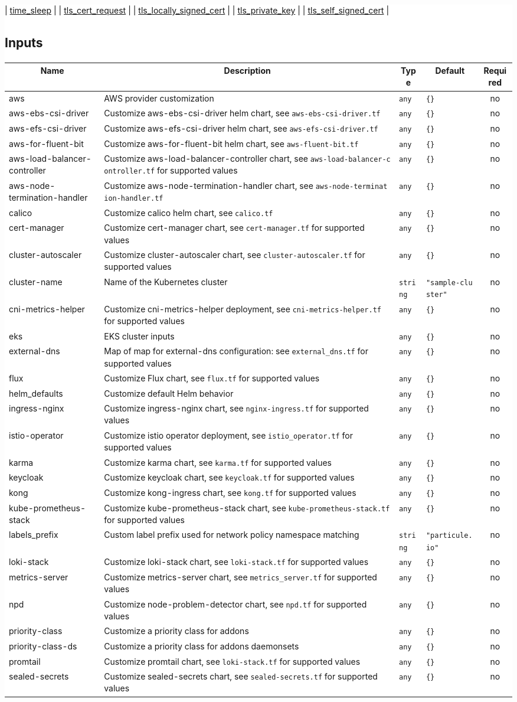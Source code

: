| [time_sleep](https://registry.terraform.io/providers/hashicorp/time/latest/docs/resources/sleep) |
| [tls_cert_request](https://registry.terraform.io/providers/hashicorp/tls/latest/docs/resources/cert_request) |
| [tls_locally_signed_cert](https://registry.terraform.io/providers/hashicorp/tls/latest/docs/resources/locally_signed_cert) |
| [tls_private_key](https://registry.terraform.io/providers/hashicorp/tls/latest/docs/resources/private_key) |
| [tls_self_signed_cert](https://registry.terraform.io/providers/hashicorp/tls/latest/docs/resources/self_signed_cert) |

## Inputs

| Name | Description | Type | Default | Required |
|------|-------------|------|---------|:--------:|
| aws | AWS provider customization | `any` | `{}` | no |
| aws-ebs-csi-driver | Customize aws-ebs-csi-driver helm chart, see `aws-ebs-csi-driver.tf` | `any` | `{}` | no |
| aws-efs-csi-driver | Customize aws-efs-csi-driver helm chart, see `aws-efs-csi-driver.tf` | `any` | `{}` | no |
| aws-for-fluent-bit | Customize aws-for-fluent-bit helm chart, see `aws-fluent-bit.tf` | `any` | `{}` | no |
| aws-load-balancer-controller | Customize aws-load-balancer-controller chart, see `aws-load-balancer-controller.tf` for supported values | `any` | `{}` | no |
| aws-node-termination-handler | Customize aws-node-termination-handler chart, see `aws-node-termination-handler.tf` | `any` | `{}` | no |
| calico | Customize calico helm chart, see `calico.tf` | `any` | `{}` | no |
| cert-manager | Customize cert-manager chart, see `cert-manager.tf` for supported values | `any` | `{}` | no |
| cluster-autoscaler | Customize cluster-autoscaler chart, see `cluster-autoscaler.tf` for supported values | `any` | `{}` | no |
| cluster-name | Name of the Kubernetes cluster | `string` | `"sample-cluster"` | no |
| cni-metrics-helper | Customize cni-metrics-helper deployment, see `cni-metrics-helper.tf` for supported values | `any` | `{}` | no |
| eks | EKS cluster inputs | `any` | `{}` | no |
| external-dns | Map of map for external-dns configuration: see `external_dns.tf` for supported values | `any` | `{}` | no |
| flux | Customize Flux chart, see `flux.tf` for supported values | `any` | `{}` | no |
| helm\_defaults | Customize default Helm behavior | `any` | `{}` | no |
| ingress-nginx | Customize ingress-nginx chart, see `nginx-ingress.tf` for supported values | `any` | `{}` | no |
| istio-operator | Customize istio operator deployment, see `istio_operator.tf` for supported values | `any` | `{}` | no |
| karma | Customize karma chart, see `karma.tf` for supported values | `any` | `{}` | no |
| keycloak | Customize keycloak chart, see `keycloak.tf` for supported values | `any` | `{}` | no |
| kong | Customize kong-ingress chart, see `kong.tf` for supported values | `any` | `{}` | no |
| kube-prometheus-stack | Customize kube-prometheus-stack chart, see `kube-prometheus-stack.tf` for supported values | `any` | `{}` | no |
| labels\_prefix | Custom label prefix used for network policy namespace matching | `string` | `"particule.io"` | no |
| loki-stack | Customize loki-stack chart, see `loki-stack.tf` for supported values | `any` | `{}` | no |
| metrics-server | Customize metrics-server chart, see `metrics_server.tf` for supported values | `any` | `{}` | no |
| npd | Customize node-problem-detector chart, see `npd.tf` for supported values | `any` | `{}` | no |
| priority-class | Customize a priority class for addons | `any` | `{}` | no |
| priority-class-ds | Customize a priority class for addons daemonsets | `any` | `{}` | no |
| promtail | Customize promtail chart, see `loki-stack.tf` for supported values | `any` | `{}` | no |
| sealed-secrets | Customize sealed-secrets chart, see `sealed-secrets.tf` for supported values | `any` | `{}` | no |